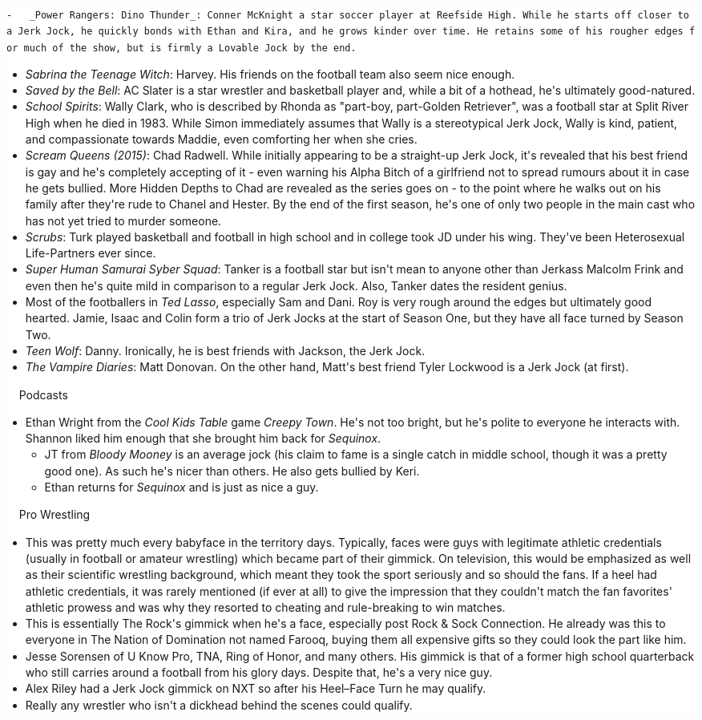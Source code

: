     -   _Power Rangers: Dino Thunder_: Conner McKnight a star soccer player at Reefside High. While he starts off closer to a Jerk Jock, he quickly bonds with Ethan and Kira, and he grows kinder over time. He retains some of his rougher edges for much of the show, but is firmly a Lovable Jock by the end.
-   _Sabrina the Teenage Witch_: Harvey. His friends on the football team also seem nice enough.
-   _Saved by the Bell_: AC Slater is a star wrestler and basketball player and, while a bit of a hothead, he's ultimately good-natured.
-   _School Spirits_: Wally Clark, who is described by Rhonda as "part-boy, part-Golden Retriever", was a football star at Split River High when he died in 1983. While Simon immediately assumes that Wally is a stereotypical Jerk Jock, Wally is kind, patient, and compassionate towards Maddie, even comforting her when she cries.
-   _Scream Queens (2015)_: Chad Radwell. While initially appearing to be a straight-up Jerk Jock, it's revealed that his best friend is gay and he's completely accepting of it - even warning his Alpha Bitch of a girlfriend not to spread rumours about it in case he gets bullied. More Hidden Depths to Chad are revealed as the series goes on - to the point where he walks out on his family after they're rude to Chanel and Hester. By the end of the first season, he's one of only two people in the main cast who has not yet tried to murder someone.
-   _Scrubs_: Turk played basketball and football in high school and in college took JD under his wing. They've been Heterosexual Life-Partners ever since.
-   _Super Human Samurai Syber Squad_: Tanker is a football star but isn't mean to anyone other than Jerkass Malcolm Frink and even then he's quite mild in comparison to a regular Jerk Jock. Also, Tanker dates the resident genius.
-   Most of the footballers in _Ted Lasso_, especially Sam and Dani. Roy is very rough around the edges but ultimately good hearted. Jamie, Isaac and Colin form a trio of Jerk Jocks at the start of Season One, but they have all face turned by Season Two.
-   _Teen Wolf_: Danny. Ironically, he is best friends with Jackson, the Jerk Jock.
-   _The Vampire Diaries_: Matt Donovan. On the other hand, Matt's best friend Tyler Lockwood is a Jerk Jock (at first).

    Podcasts 

-   Ethan Wright from the _Cool Kids Table_ game _Creepy Town_. He's not too bright, but he's polite to everyone he interacts with. Shannon liked him enough that she brought him back for _Sequinox_.
    -   JT from _Bloody Mooney_ is an average jock (his claim to fame is a single catch in middle school, though it was a pretty good one). As such he's nicer than others. He also gets bullied by Keri.
    -   Ethan returns for _Sequinox_ and is just as nice a guy.

    Pro Wrestling 

-   This was pretty much every babyface in the territory days. Typically, faces were guys with legitimate athletic credentials (usually in football or amateur wrestling) which became part of their gimmick. On television, this would be emphasized as well as their scientific wrestling background, which meant they took the sport seriously and so should the fans. If a heel had athletic credentials, it was rarely mentioned (if ever at all) to give the impression that they couldn't match the fan favorites' athletic prowess and was why they resorted to cheating and rule-breaking to win matches.
-   This is essentially The Rock's gimmick when he's a face, especially post Rock & Sock Connection. He already was this to everyone in The Nation of Domination not named Farooq, buying them all expensive gifts so they could look the part like him.
-   Jesse Sorensen of U Know Pro, TNA, Ring of Honor, and many others. His gimmick is that of a former high school quarterback who still carries around a football from his glory days. Despite that, he's a very nice guy.
-   Alex Riley had a Jerk Jock gimmick on NXT so after his Heel–Face Turn he may qualify.
-   Really any wrestler who isn't a dickhead behind the scenes could qualify.
